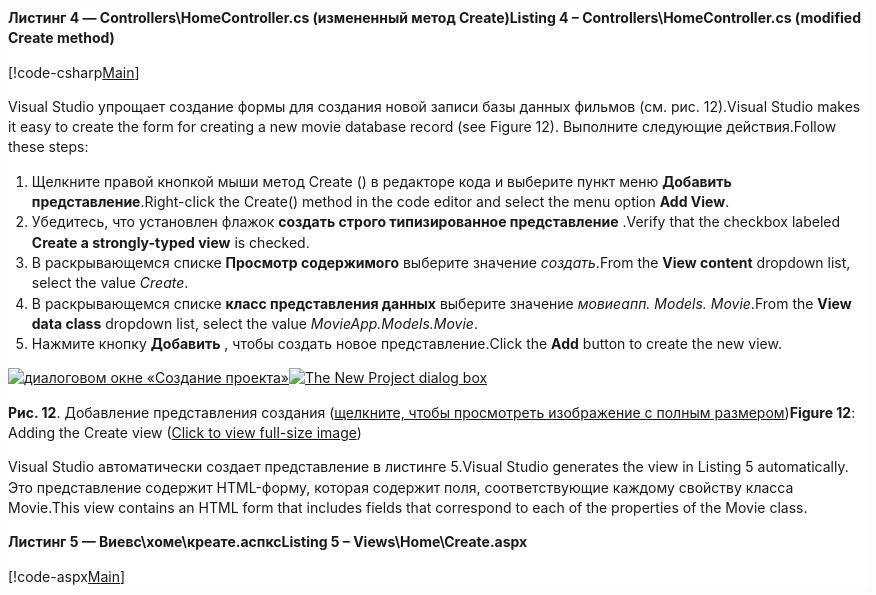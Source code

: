 <span data-ttu-id="9ffb1-301">**Листинг 4 — Controllers\HomeController.cs (измененный метод Create)**</span><span class="sxs-lookup"><span data-stu-id="9ffb1-301">**Listing 4 – Controllers\HomeController.cs (modified Create method)**</span></span>

[!code-csharp[Main](create-a-movie-database-application-in-15-minutes-with-asp-net-mvc-cs/samples/sample4.cs)]

<span data-ttu-id="9ffb1-302">Visual Studio упрощает создание формы для создания новой записи базы данных фильмов (см. рис. 12).</span><span class="sxs-lookup"><span data-stu-id="9ffb1-302">Visual Studio makes it easy to create the form for creating a new movie database record (see Figure 12).</span></span> <span data-ttu-id="9ffb1-303">Выполните следующие действия.</span><span class="sxs-lookup"><span data-stu-id="9ffb1-303">Follow these steps:</span></span>

1. <span data-ttu-id="9ffb1-304">Щелкните правой кнопкой мыши метод Create () в редакторе кода и выберите пункт меню **Добавить представление**.</span><span class="sxs-lookup"><span data-stu-id="9ffb1-304">Right-click the Create() method in the code editor and select the menu option **Add View**.</span></span>
2. <span data-ttu-id="9ffb1-305">Убедитесь, что установлен флажок **создать строго типизированное представление** .</span><span class="sxs-lookup"><span data-stu-id="9ffb1-305">Verify that the checkbox labeled **Create a strongly-typed view** is checked.</span></span>
3. <span data-ttu-id="9ffb1-306">В раскрывающемся списке **Просмотр содержимого** выберите значение *создать*.</span><span class="sxs-lookup"><span data-stu-id="9ffb1-306">From the **View content** dropdown list, select the value *Create*.</span></span>
4. <span data-ttu-id="9ffb1-307">В раскрывающемся списке **класс представления данных** выберите значение *мовиеапп. Models. Movie*.</span><span class="sxs-lookup"><span data-stu-id="9ffb1-307">From the **View data class** dropdown list, select the value *MovieApp.Models.Movie*.</span></span>
5. <span data-ttu-id="9ffb1-308">Нажмите кнопку **Добавить** , чтобы создать новое представление.</span><span class="sxs-lookup"><span data-stu-id="9ffb1-308">Click the **Add** button to create the new view.</span></span>

<span data-ttu-id="9ffb1-309">[![диалоговом окне «Создание проекта»](create-a-movie-database-application-in-15-minutes-with-asp-net-mvc-cs/_static/image12.jpg)](create-a-movie-database-application-in-15-minutes-with-asp-net-mvc-cs/_static/image23.png)</span><span class="sxs-lookup"><span data-stu-id="9ffb1-309">[![The New Project dialog box](create-a-movie-database-application-in-15-minutes-with-asp-net-mvc-cs/_static/image12.jpg)](create-a-movie-database-application-in-15-minutes-with-asp-net-mvc-cs/_static/image23.png)</span></span>

<span data-ttu-id="9ffb1-310">**Рис. 12**. Добавление представления создания ([щелкните, чтобы просмотреть изображение с полным размером](create-a-movie-database-application-in-15-minutes-with-asp-net-mvc-cs/_static/image24.png))</span><span class="sxs-lookup"><span data-stu-id="9ffb1-310">**Figure 12**: Adding the Create view ([Click to view full-size image](create-a-movie-database-application-in-15-minutes-with-asp-net-mvc-cs/_static/image24.png))</span></span>

<span data-ttu-id="9ffb1-311">Visual Studio автоматически создает представление в листинге 5.</span><span class="sxs-lookup"><span data-stu-id="9ffb1-311">Visual Studio generates the view in Listing 5 automatically.</span></span> <span data-ttu-id="9ffb1-312">Это представление содержит HTML-форму, которая содержит поля, соответствующие каждому свойству класса Movie.</span><span class="sxs-lookup"><span data-stu-id="9ffb1-312">This view contains an HTML form that includes fields that correspond to each of the properties of the Movie class.</span></span>

<span data-ttu-id="9ffb1-313">**Листинг 5 — Виевс\хоме\креате.аспкс**</span><span class="sxs-lookup"><span data-stu-id="9ffb1-313">**Listing 5 – Views\Home\Create.aspx**</span></span>

[!code-aspx[Main](create-a-movie-database-application-in-15-minutes-with-asp-net-mvc-cs/samples/sample5.aspx)]
